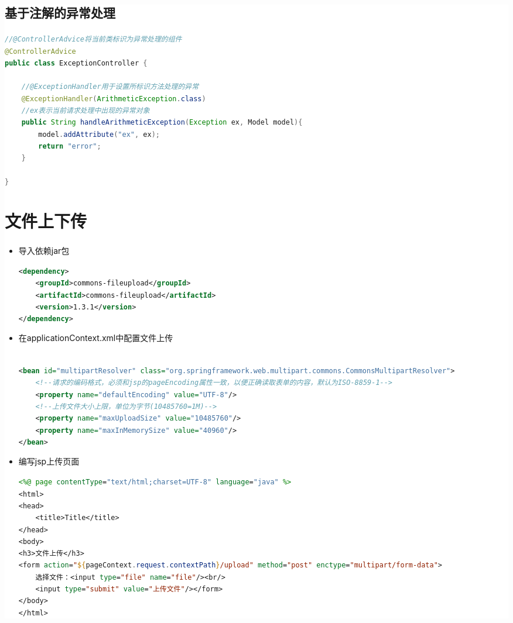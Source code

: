 ## 基于注解的异常处理

```java
//@ControllerAdvice将当前类标识为异常处理的组件
@ControllerAdvice
public class ExceptionController {

    //@ExceptionHandler用于设置所标识方法处理的异常
    @ExceptionHandler(ArithmeticException.class)
    //ex表示当前请求处理中出现的异常对象
    public String handleArithmeticException(Exception ex, Model model){
        model.addAttribute("ex", ex);
        return "error";
    }

}
```

# 文件上下传

* 导入依赖jar包

  ```xml
  <dependency>            
      <groupId>commons-fileupload</groupId>            
      <artifactId>commons-fileupload</artifactId>            
      <version>1.3.1</version>        
  </dependency>        
  ```

* 在applicationContext.xml中配置文件上传

  ```xml
  
  <bean id="multipartResolver" class="org.springframework.web.multipart.commons.CommonsMultipartResolver">
      <!--请求的编码格式，必须和jsp的pageEncoding属性一致，以便正确读取表单的内容，默认为ISO-8859-1-->
      <property name="defaultEncoding" value="UTF-8"/>
      <!--上传文件大小上限，单位为字节(10485760=1M)-->
      <property name="maxUploadSize" value="10485760"/>
      <property name="maxInMemorySize" value="40960"/>
  </bean>
  ```

* 编写jsp上传页面

  ```jsp
  <%@ page contentType="text/html;charset=UTF-8" language="java" %>
  <html>
  <head>
      <title>Title</title>
  </head>
  <body>
  <h3>文件上传</h3>
  <form action="${pageContext.request.contextPath}/upload" method="post" enctype="multipart/form-data">
      选择文件：<input type="file" name="file"/><br/>
      <input type="submit" value="上传文件"/></form>
  </body>
  </html>
  ```
